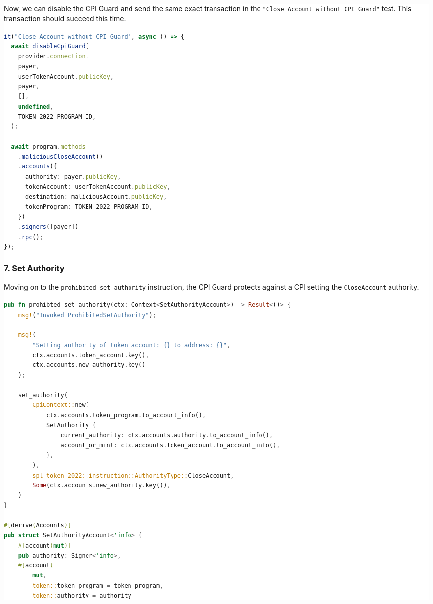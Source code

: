 Now, we can disable the CPI Guard and send the same exact transaction in the
`"Close Account without CPI Guard"` test. This transaction should succeed this
time.

```typescript
it("Close Account without CPI Guard", async () => {
  await disableCpiGuard(
    provider.connection,
    payer,
    userTokenAccount.publicKey,
    payer,
    [],
    undefined,
    TOKEN_2022_PROGRAM_ID,
  );

  await program.methods
    .maliciousCloseAccount()
    .accounts({
      authority: payer.publicKey,
      tokenAccount: userTokenAccount.publicKey,
      destination: maliciousAccount.publicKey,
      tokenProgram: TOKEN_2022_PROGRAM_ID,
    })
    .signers([payer])
    .rpc();
});
```

### 7. Set Authority

Moving on to the `prohibited_set_authority` instruction, the CPI Guard protects
against a CPI setting the `CloseAccount` authority.

```rust
pub fn prohibted_set_authority(ctx: Context<SetAuthorityAccount>) -> Result<()> {
    msg!("Invoked ProhibitedSetAuthority");

    msg!(
        "Setting authority of token account: {} to address: {}",
        ctx.accounts.token_account.key(),
        ctx.accounts.new_authority.key()
    );

    set_authority(
        CpiContext::new(
            ctx.accounts.token_program.to_account_info(),
            SetAuthority {
                current_authority: ctx.accounts.authority.to_account_info(),
                account_or_mint: ctx.accounts.token_account.to_account_info(),
            },
        ),
        spl_token_2022::instruction::AuthorityType::CloseAccount,
        Some(ctx.accounts.new_authority.key()),
    )
}

#[derive(Accounts)]
pub struct SetAuthorityAccount<'info> {
    #[account(mut)]
    pub authority: Signer<'info>,
    #[account(
        mut,
        token::token_program = token_program,
        token::authority = authority
```
